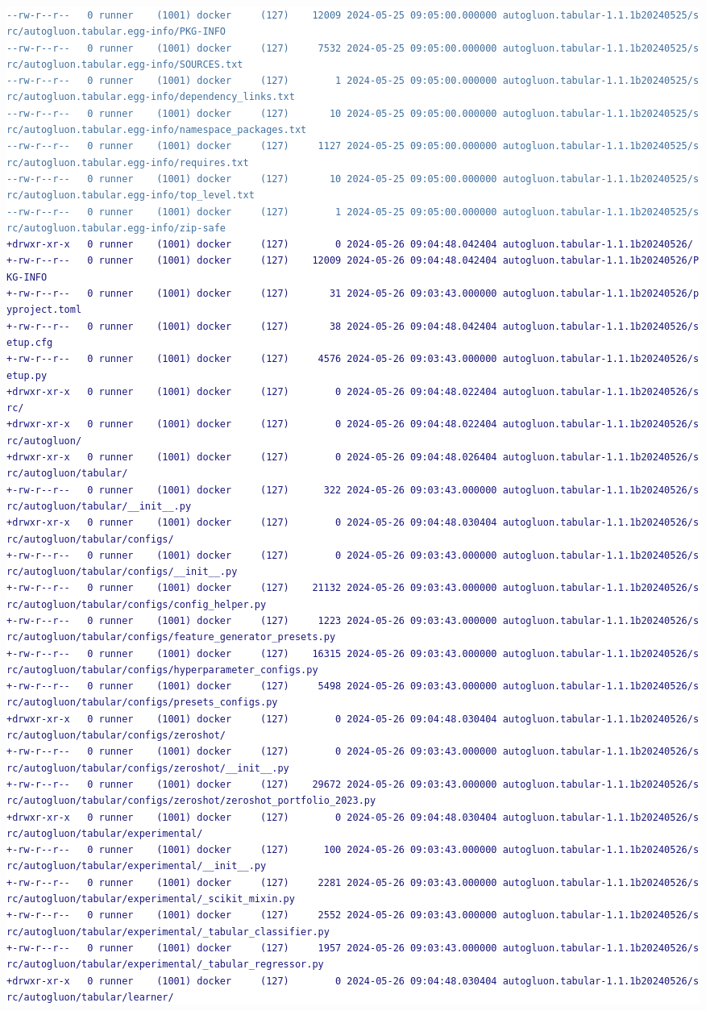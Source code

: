```diff
--rw-r--r--   0 runner    (1001) docker     (127)    12009 2024-05-25 09:05:00.000000 autogluon.tabular-1.1.1b20240525/src/autogluon.tabular.egg-info/PKG-INFO
--rw-r--r--   0 runner    (1001) docker     (127)     7532 2024-05-25 09:05:00.000000 autogluon.tabular-1.1.1b20240525/src/autogluon.tabular.egg-info/SOURCES.txt
--rw-r--r--   0 runner    (1001) docker     (127)        1 2024-05-25 09:05:00.000000 autogluon.tabular-1.1.1b20240525/src/autogluon.tabular.egg-info/dependency_links.txt
--rw-r--r--   0 runner    (1001) docker     (127)       10 2024-05-25 09:05:00.000000 autogluon.tabular-1.1.1b20240525/src/autogluon.tabular.egg-info/namespace_packages.txt
--rw-r--r--   0 runner    (1001) docker     (127)     1127 2024-05-25 09:05:00.000000 autogluon.tabular-1.1.1b20240525/src/autogluon.tabular.egg-info/requires.txt
--rw-r--r--   0 runner    (1001) docker     (127)       10 2024-05-25 09:05:00.000000 autogluon.tabular-1.1.1b20240525/src/autogluon.tabular.egg-info/top_level.txt
--rw-r--r--   0 runner    (1001) docker     (127)        1 2024-05-25 09:05:00.000000 autogluon.tabular-1.1.1b20240525/src/autogluon.tabular.egg-info/zip-safe
+drwxr-xr-x   0 runner    (1001) docker     (127)        0 2024-05-26 09:04:48.042404 autogluon.tabular-1.1.1b20240526/
+-rw-r--r--   0 runner    (1001) docker     (127)    12009 2024-05-26 09:04:48.042404 autogluon.tabular-1.1.1b20240526/PKG-INFO
+-rw-r--r--   0 runner    (1001) docker     (127)       31 2024-05-26 09:03:43.000000 autogluon.tabular-1.1.1b20240526/pyproject.toml
+-rw-r--r--   0 runner    (1001) docker     (127)       38 2024-05-26 09:04:48.042404 autogluon.tabular-1.1.1b20240526/setup.cfg
+-rw-r--r--   0 runner    (1001) docker     (127)     4576 2024-05-26 09:03:43.000000 autogluon.tabular-1.1.1b20240526/setup.py
+drwxr-xr-x   0 runner    (1001) docker     (127)        0 2024-05-26 09:04:48.022404 autogluon.tabular-1.1.1b20240526/src/
+drwxr-xr-x   0 runner    (1001) docker     (127)        0 2024-05-26 09:04:48.022404 autogluon.tabular-1.1.1b20240526/src/autogluon/
+drwxr-xr-x   0 runner    (1001) docker     (127)        0 2024-05-26 09:04:48.026404 autogluon.tabular-1.1.1b20240526/src/autogluon/tabular/
+-rw-r--r--   0 runner    (1001) docker     (127)      322 2024-05-26 09:03:43.000000 autogluon.tabular-1.1.1b20240526/src/autogluon/tabular/__init__.py
+drwxr-xr-x   0 runner    (1001) docker     (127)        0 2024-05-26 09:04:48.030404 autogluon.tabular-1.1.1b20240526/src/autogluon/tabular/configs/
+-rw-r--r--   0 runner    (1001) docker     (127)        0 2024-05-26 09:03:43.000000 autogluon.tabular-1.1.1b20240526/src/autogluon/tabular/configs/__init__.py
+-rw-r--r--   0 runner    (1001) docker     (127)    21132 2024-05-26 09:03:43.000000 autogluon.tabular-1.1.1b20240526/src/autogluon/tabular/configs/config_helper.py
+-rw-r--r--   0 runner    (1001) docker     (127)     1223 2024-05-26 09:03:43.000000 autogluon.tabular-1.1.1b20240526/src/autogluon/tabular/configs/feature_generator_presets.py
+-rw-r--r--   0 runner    (1001) docker     (127)    16315 2024-05-26 09:03:43.000000 autogluon.tabular-1.1.1b20240526/src/autogluon/tabular/configs/hyperparameter_configs.py
+-rw-r--r--   0 runner    (1001) docker     (127)     5498 2024-05-26 09:03:43.000000 autogluon.tabular-1.1.1b20240526/src/autogluon/tabular/configs/presets_configs.py
+drwxr-xr-x   0 runner    (1001) docker     (127)        0 2024-05-26 09:04:48.030404 autogluon.tabular-1.1.1b20240526/src/autogluon/tabular/configs/zeroshot/
+-rw-r--r--   0 runner    (1001) docker     (127)        0 2024-05-26 09:03:43.000000 autogluon.tabular-1.1.1b20240526/src/autogluon/tabular/configs/zeroshot/__init__.py
+-rw-r--r--   0 runner    (1001) docker     (127)    29672 2024-05-26 09:03:43.000000 autogluon.tabular-1.1.1b20240526/src/autogluon/tabular/configs/zeroshot/zeroshot_portfolio_2023.py
+drwxr-xr-x   0 runner    (1001) docker     (127)        0 2024-05-26 09:04:48.030404 autogluon.tabular-1.1.1b20240526/src/autogluon/tabular/experimental/
+-rw-r--r--   0 runner    (1001) docker     (127)      100 2024-05-26 09:03:43.000000 autogluon.tabular-1.1.1b20240526/src/autogluon/tabular/experimental/__init__.py
+-rw-r--r--   0 runner    (1001) docker     (127)     2281 2024-05-26 09:03:43.000000 autogluon.tabular-1.1.1b20240526/src/autogluon/tabular/experimental/_scikit_mixin.py
+-rw-r--r--   0 runner    (1001) docker     (127)     2552 2024-05-26 09:03:43.000000 autogluon.tabular-1.1.1b20240526/src/autogluon/tabular/experimental/_tabular_classifier.py
+-rw-r--r--   0 runner    (1001) docker     (127)     1957 2024-05-26 09:03:43.000000 autogluon.tabular-1.1.1b20240526/src/autogluon/tabular/experimental/_tabular_regressor.py
+drwxr-xr-x   0 runner    (1001) docker     (127)        0 2024-05-26 09:04:48.030404 autogluon.tabular-1.1.1b20240526/src/autogluon/tabular/learner/
```